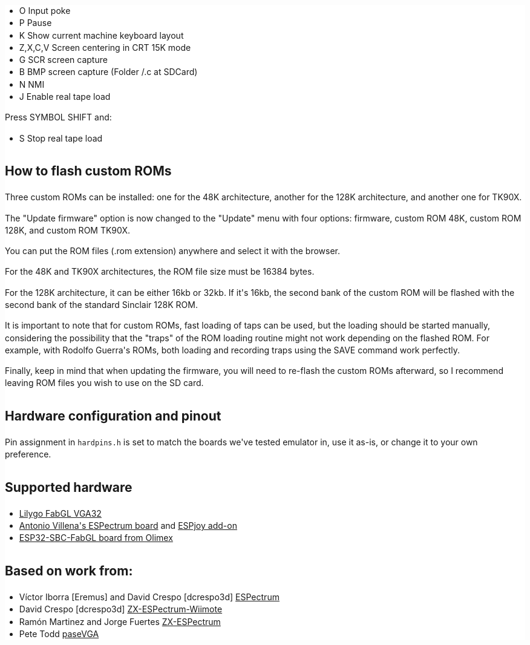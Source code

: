 - O Input poke
- P Pause
- K Show current machine keyboard layout
- Z,X,C,V Screen centering in CRT 15K mode
- G SCR screen capture
- B BMP screen capture (Folder /.c at SDCard)
- N NMI
- J Enable real tape load

Press SYMBOL SHIFT and:

- S Stop real tape load

## How to flash custom ROMs

Three custom ROMs can be installed: one for the 48K architecture, another for the 128K architecture, and another one for TK90X.

The "Update firmware" option is now changed to the "Update" menu with four options: firmware, custom ROM 48K, custom ROM 128K, and custom ROM TK90X.

You can put the ROM files (.rom extension) anywhere and select it with the browser.

For the 48K and TK90X architectures, the ROM file size must be 16384 bytes.

For the 128K architecture, it can be either 16kb or 32kb. If it's 16kb, the second bank of the custom ROM will be flashed with the second bank of the standard Sinclair 128K ROM.

It is important to note that for custom ROMs, fast loading of taps can be used, but the loading should be started manually, considering the possibility that the "traps" of the ROM loading routine might not work depending on the flashed ROM. For example, with Rodolfo Guerra's ROMs, both loading and recording traps using the SAVE command work perfectly.

Finally, keep in mind that when updating the firmware, you will need to re-flash the custom ROMs afterward, so I recommend leaving ROM files you wish to use on the SD card.

## Hardware configuration and pinout

Pin assignment in `hardpins.h` is set to match the boards we've tested emulator in, use it as-is, or change it to your own preference.

## Supported hardware

- [Lilygo FabGL VGA32](https://www.lilygo.cc/products/fabgl-vga32?_pos=1&_sid=b28e8cac0&_ss=r)
- [Antonio Villena's ESPectrum board](https://antoniovillena.es/store/product/espectrum/) and [ESPjoy add-on](https://antoniovillena.es/store/product/espjoy-for-espectrum/)
- [ESP32-SBC-FabGL board from Olimex](https://www.olimex.com/Products/Retro-Computers/ESP32-SBC-FabGL/open-source-hardware)

## Based on work from:

- Víctor Iborra [Eremus] and David Crespo [dcrespo3d] [ESPectrum](https://github.com/EremusOne/ZX-ESPectrum-IDF)
- David Crespo [dcrespo3d] [ZX-ESPectrum-Wiimote](https://github.com/dcrespo3d/ZX-ESPectrum-Wiimote)
- Ramón Martinez and Jorge Fuertes [ZX-ESPectrum](https://github.com/rampa069/ZX-ESPectrum)
- Pete Todd [paseVGA](https://github.com/retrogubbins/paseVGA)
